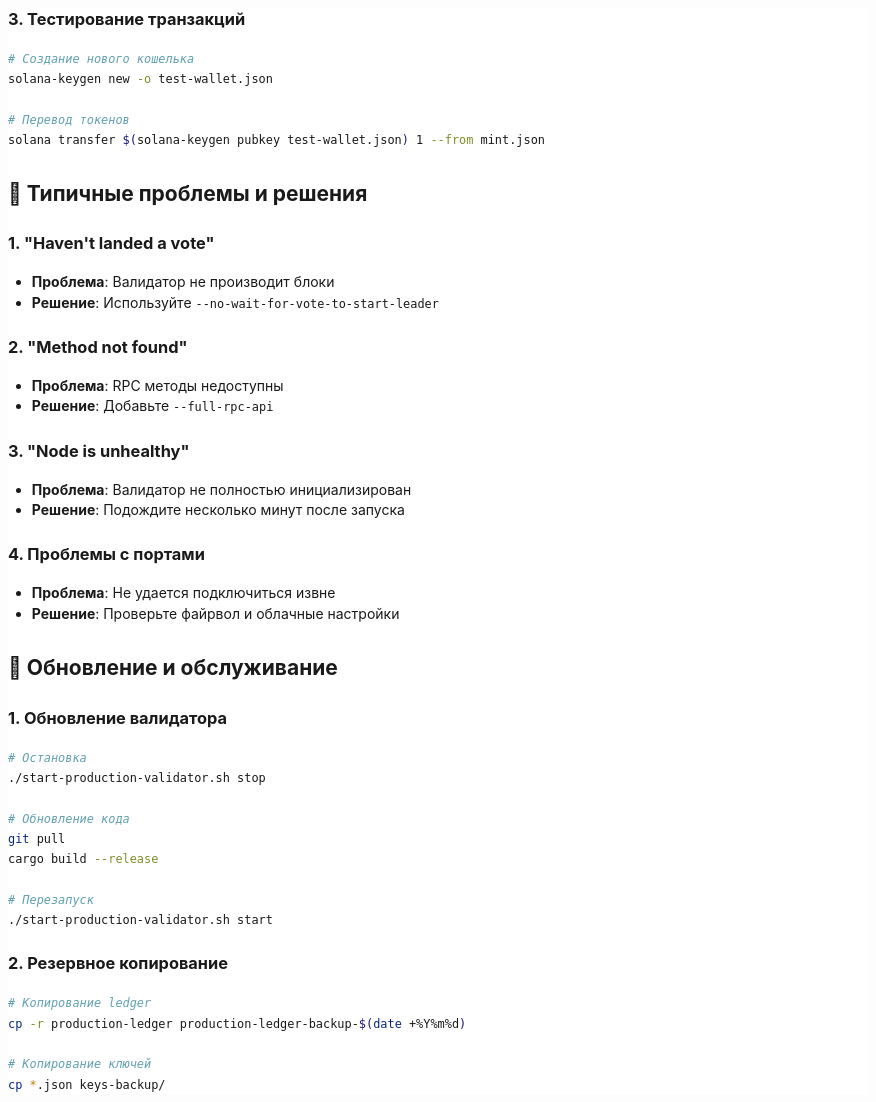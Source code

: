 ### **3. Тестирование транзакций**
```bash
# Создание нового кошелька
solana-keygen new -o test-wallet.json

# Перевод токенов
solana transfer $(solana-keygen pubkey test-wallet.json) 1 --from mint.json
```

## 🚨 **Типичные проблемы и решения**

### **1. "Haven't landed a vote"**
- **Проблема**: Валидатор не производит блоки
- **Решение**: Используйте `--no-wait-for-vote-to-start-leader`

### **2. "Method not found"**
- **Проблема**: RPC методы недоступны
- **Решение**: Добавьте `--full-rpc-api`

### **3. "Node is unhealthy"**
- **Проблема**: Валидатор не полностью инициализирован
- **Решение**: Подождите несколько минут после запуска

### **4. Проблемы с портами**
- **Проблема**: Не удается подключиться извне
- **Решение**: Проверьте файрвол и облачные настройки

## 🔄 **Обновление и обслуживание**

### **1. Обновление валидатора**
```bash
# Остановка
./start-production-validator.sh stop

# Обновление кода
git pull
cargo build --release

# Перезапуск
./start-production-validator.sh start
```

### **2. Резервное копирование**
```bash
# Копирование ledger
cp -r production-ledger production-ledger-backup-$(date +%Y%m%d)

# Копирование ключей
cp *.json keys-backup/
```
